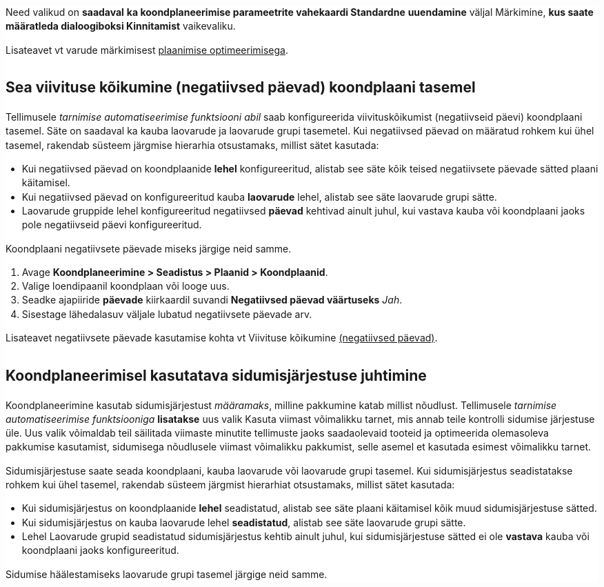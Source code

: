 Need valikud on **saadaval** **ka koondplaneerimise parameetrite vahekaardi Standardne** **uuendamine** väljal Märkimine, **kus saate määratleda dialoogiboksi Kinnitamist** vaikevaliku.

Lisateavet vt varude märkimisest [plaanimise optimeerimisega](planning-optimization/marking.md).

## <a name="set-delay-tolerance-negative-days-at-the-master-plan-level"></a>Sea viivituse kõikumine (negatiivsed päevad) koondplaani tasemel

Tellimusele *tarnimise automatiseerimise funktsiooni abil* saab konfigureerida viivituskõikumist (negatiivseid päevi) koondplaani tasemel. Säte on saadaval ka kauba laovarude ja laovarude grupi tasemetel. Kui negatiivsed päevad on määratud rohkem kui ühel tasemel, rakendab süsteem järgmise hierarhia otsustamaks, millist sätet kasutada:

- Kui negatiivsed päevad on koondplaanide **lehel** konfigureeritud, alistab see säte kõik teised negatiivsete päevade sätted plaani käitamisel.
- Kui negatiivsed päevad on konfigureeritud kauba **laovarude** lehel, alistab see säte laovarude grupi sätte.
- Laovarude gruppide lehel konfigureeritud negatiivsed **päevad** kehtivad ainult juhul, kui vastava kauba või koondplaani jaoks pole negatiivseid päevi konfigureeritud.

Koondplaani negatiivsete päevade miseks järgige neid samme.

1. Avage **Koondplaneerimine \> Seadistus \> Plaanid \> Koondplaanid**.
1. Valige loendipaanil koondplaan või looge uus.
1. Seadke ajapiiride **päevade** kiirkaardil suvandi **Negatiivsed päevad väärtuseks** *Jah*.
1. Sisestage lähedalasuv väljale lubatud negatiivsete päevade arv.

Lisateavet negatiivsete päevade kasutamise kohta vt Viivituse kõikumine [(negatiivsed päevad)](planning-optimization/delay-tolerance.md).

## <a name="control-the-pegging-sequence-used-during-master-planning"></a>Koondplaneerimisel kasutatava sidumisjärjestuse juhtimine

Koondplaneerimine kasutab sidumisjärjestust *määramaks*, milline pakkumine katab millist nõudlust. Tellimusele *tarnimise automatiseerimise funktsiooniga* **lisatakse** uus valik Kasuta viimast võimalikku tarnet, mis annab teile kontrolli sidumise järjestuse üle. Uus valik võimaldab teil säilitada viimaste minutite tellimuste jaoks saadaolevaid tooteid ja optimeerida olemasoleva pakkumise kasutamist, sidumisega nõudlusele viimast võimalikku pakkumist, selle asemel et kasutada esimest võimalikku tarnet.

Sidumisjärjestuse saate seada koondplaani, kauba laovarude või laovarude grupi tasemel. Kui sidumisjärjestus seadistatakse rohkem kui ühel tasemel, rakendab süsteem järgmist hierarhiat otsustamaks, millist sätet kasutada:

- Kui sidumisjärjestus on koondplaanide **lehel** seadistatud, alistab see säte plaani käitamisel kõik muud sidumisjärjestuse sätted.
- Kui sidumisjärjestus on kauba laovarude lehel **seadistatud**, alistab see säte laovarude grupi sätte.
- Lehel Laovarude grupid seadistatud sidumisjärjestus kehtib ainult juhul, kui sidumisjärjestuse sätted ei ole **vastava** kauba või koondplaani jaoks konfigureeritud.

Sidumise häälestamiseks laovarude grupi tasemel järgige neid samme.
